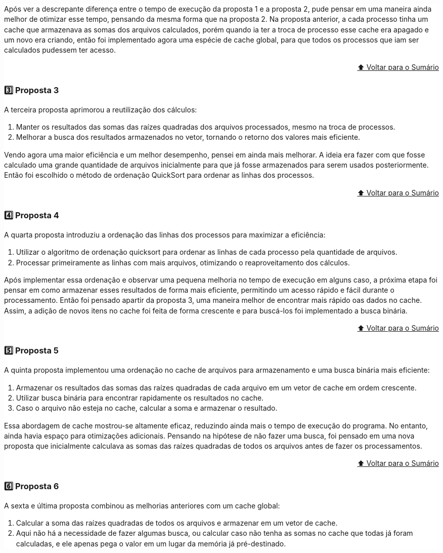 Após ver a descrepante diferença entre o tempo de execução da proposta 1 e a proposta 2, pude pensar em uma maneira ainda melhor de otimizar esse tempo, pensando da mesma forma que na proposta 2. Na proposta anterior, a cada processo tinha um cache que armazenava as somas dos arquivos calculados, porém quando ia ter a troca de processo esse cache era apagado e um novo era criando, então foi implementado agora uma espécie de cache global, para que todos os processos que iam ser calculados pudessem ter acesso. 
<p align="right"><a href="#-tópicos">⬆️ Voltar para o Sumário</a></p>

### 3️⃣ Proposta 3
A terceira proposta aprimorou a reutilização dos cálculos:
1. Manter os resultados das somas das raízes quadradas dos arquivos processados, mesmo na troca de processos.
2. Melhorar a busca dos resultados armazenados no vetor, tornando o retorno dos valores mais eficiente.

Vendo agora uma maior eficiência e um melhor desempenho, pensei em ainda mais melhorar. A ideia era fazer com que fosse calculado uma grande quantidade de arquivos inicialmente para que já fosse armazenados para serem usados posteriormente. Então foi escolhido o método de ordenação QuickSort para ordenar as linhas dos processos. 
<p align="right"><a href="#-tópicos">⬆️ Voltar para o Sumário</a></p>

### 4️⃣ Proposta 4
A quarta proposta introduziu a ordenação das linhas dos processos para maximizar a eficiência:
1. Utilizar o algoritmo de ordenação quicksort para ordenar as linhas de cada processo pela quantidade de arquivos.
2. Processar primeiramente as linhas com mais arquivos, otimizando o reaproveitamento dos cálculos.

Após implementar essa ordenação e observar uma pequena melhoria no tempo de execução em alguns caso, a próxima etapa foi pensar em como armazenar esses resultados de forma mais eficiente, permitindo um acesso rápido e fácil durante o processamento. Então foi pensado apartir da proposta 3, uma maneira melhor de encontrar mais rápido oas dados no cache. Assim, a adição de novos itens no cache foi feita de forma crescente e para buscá-los foi implementado a busca binária. 
<p align="right"><a href="#-tópicos">⬆️ Voltar para o Sumário</a></p>

### 5️⃣ Proposta 5
A quinta proposta implementou uma ordenação no cache de arquivos para armazenamento e uma busca binária mais eficiente:
1. Armazenar os resultados das somas das raízes quadradas de cada arquivo em um vetor de cache em ordem crescente.
2. Utilizar busca binária para encontrar rapidamente os resultados no cache.
3. Caso o arquivo não esteja no cache, calcular a soma e armazenar o resultado.

Essa abordagem de cache mostrou-se altamente eficaz, reduzindo ainda mais o tempo de execução do programa. No entanto, ainda havia espaço para otimizações adicionais. Pensando na hipótese de não fazer uma busca, foi pensado em uma nova proposta que inicialmente calculava as somas das raízes quadradas de todos os arquivos antes de fazer os processamentos. 
<p align="right"><a href="#-tópicos">⬆️ Voltar para o Sumário</a></p>

### 6️⃣ Proposta 6
A sexta e última proposta combinou as melhorias anteriores com um cache global:
1. Calcular a soma das raízes quadradas de todos os arquivos e armazenar em um vetor de cache.
2. Aqui não há a necessidade de fazer algumas busca, ou calcular caso não tenha as somas no cache que todas já foram calculadas, e ele apenas pega o valor em um lugar da memória já pré-destinado.
